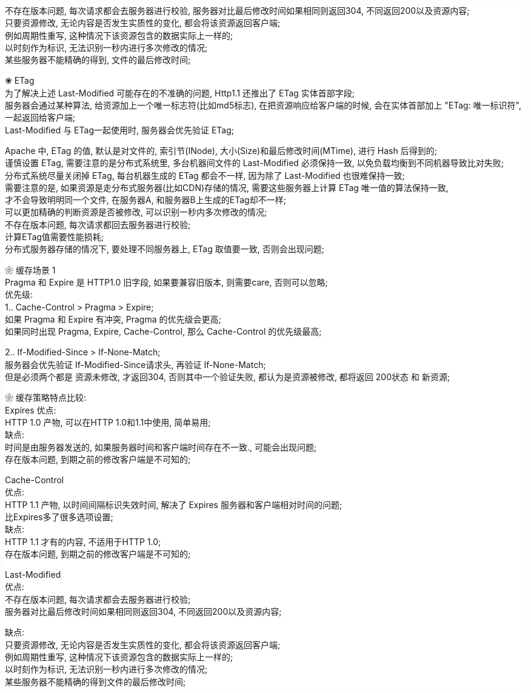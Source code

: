 不存在版本问题, 每次请求都会去服务器进行校验, 服务器对比最后修改时间如果相同则返回304, 不同返回200以及资源内容;  
只要资源修改, 无论内容是否发生实质性的变化, 都会将该资源返回客户端;  
例如周期性重写, 这种情况下该资源包含的数据实际上一样的;  
以时刻作为标识, 无法识别一秒内进行多次修改的情况;  
某些服务器不能精确的得到, 文件的最后修改时间;  



❀ ETag  
为了解决上述 Last-Modified 可能存在的不准确的问题, Http1.1 还推出了  ETag  实体首部字段;  
服务器会通过某种算法, 给资源加上一个唯一标志符(比如md5标志), 在把资源响应给客户端的时候, 会在实体首部加上 "ETag: 唯一标识符", 一起返回给客户端;  
Last-Modified 与 ETag一起使用时, 服务器会优先验证 ETag;  

Apache 中, ETag 的值, 默认是对文件的, 索引节(INode), 大小(Size)和最后修改时间(MTime), 进行 Hash 后得到的;  
谨慎设置 ETag, 需要注意的是分布式系统里, 多台机器间文件的 Last-Modified 必须保持一致, 以免负载均衡到不同机器导致比对失败;  
分布式系统尽量关闭掉 ETag, 每台机器生成的 ETag 都会不一样, 因为除了 Last-Modified 也很难保持一致;  
需要注意的是, 如果资源是走分布式服务器(比如CDN)存储的情况, 需要这些服务器上计算 ETag 唯一值的算法保持一致,  
才不会导致明明同一个文件, 在服务器A, 和服务器B上生成的ETag却不一样;  
可以更加精确的判断资源是否被修改, 可以识别一秒内多次修改的情况;  
不存在版本问题, 每次请求都回去服务器进行校验;  
计算ETag值需要性能损耗;  
分布式服务器存储的情况下, 要处理不同服务器上, ETag 取值要一致, 否则会出现问题;  

❀ 缓存场景 1  
Pragma 和 Expire 是 HTTP1.0 旧字段, 如果要兼容旧版本, 则需要care, 否则可以忽略;  
优先级:  
1.. Cache-Control > Pragma > Expire;  
如果 Pragma 和 Expire 有冲突, Pragma 的优先级会更高;  
如果同时出现 Pragma, Expire, Cache-Control, 那么 Cache-Control 的优先级最高;  

2.. If-Modified-Since > If-None-Match;  
服务器会优先验证 If-Modified-Since请求头, 再验证 If-None-Match;  
但是必须两个都是 资源未修改, 才返回304, 否则其中一个验证失败, 都认为是资源被修改, 都将返回 200状态 和 新资源;  

❀ 缓存策略特点比较:  
Expires	
优点:  
HTTP 1.0 产物, 可以在HTTP 1.0和1.1中使用, 简单易用;  
缺点:  
时间是由服务器发送的, 如果服务器时间和客户端时间存在不一致., 可能会出现问题;  
存在版本问题, 到期之前的修改客户端是不可知的;  

Cache-Control	
优点:  
HTTP 1.1 产物, 以时间间隔标识失效时间, 解决了 Expires 服务器和客户端相对时间的问题;  
比Expires多了很多选项设置;  
缺点:  
HTTP 1.1 才有的内容, 不适用于HTTP 1.0;   
存在版本问题, 到期之前的修改客户端是不可知的;  

Last-Modified  
优点:  
不存在版本问题, 每次请求都会去服务器进行校验;  
服务器对比最后修改时间如果相同则返回304, 不同返回200以及资源内容;  

缺点:  
只要资源修改, 无论内容是否发生实质性的变化, 都会将该资源返回客户端;  
例如周期性重写, 这种情况下该资源包含的数据实际上一样的;  
以时刻作为标识, 无法识别一秒内进行多次修改的情况;  
某些服务器不能精确的得到文件的最后修改时间;  
